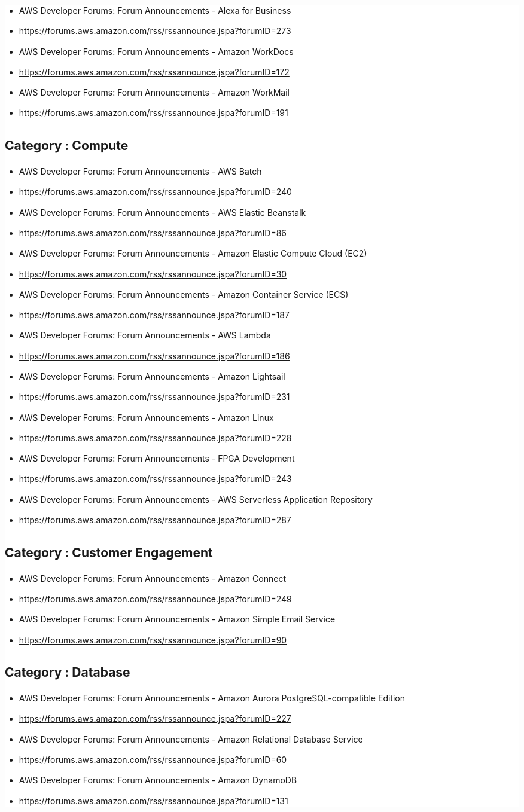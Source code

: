 - AWS Developer Forums: Forum Announcements - Alexa for Business
- https://forums.aws.amazon.com/rss/rssannounce.jspa?forumID=273

- AWS Developer Forums: Forum Announcements - Amazon WorkDocs
- https://forums.aws.amazon.com/rss/rssannounce.jspa?forumID=172

- AWS Developer Forums: Forum Announcements - Amazon WorkMail
- https://forums.aws.amazon.com/rss/rssannounce.jspa?forumID=191

## Category : Compute

- AWS Developer Forums: Forum Announcements - AWS Batch
- https://forums.aws.amazon.com/rss/rssannounce.jspa?forumID=240

- AWS Developer Forums: Forum Announcements - AWS Elastic Beanstalk
- https://forums.aws.amazon.com/rss/rssannounce.jspa?forumID=86

- AWS Developer Forums: Forum Announcements - Amazon Elastic Compute Cloud (EC2)
- https://forums.aws.amazon.com/rss/rssannounce.jspa?forumID=30

- AWS Developer Forums: Forum Announcements - Amazon Container Service (ECS)
- https://forums.aws.amazon.com/rss/rssannounce.jspa?forumID=187

- AWS Developer Forums: Forum Announcements - AWS Lambda
- https://forums.aws.amazon.com/rss/rssannounce.jspa?forumID=186

- AWS Developer Forums: Forum Announcements - Amazon Lightsail
- https://forums.aws.amazon.com/rss/rssannounce.jspa?forumID=231

- AWS Developer Forums: Forum Announcements - Amazon Linux
- https://forums.aws.amazon.com/rss/rssannounce.jspa?forumID=228

- AWS Developer Forums: Forum Announcements - FPGA Development
- https://forums.aws.amazon.com/rss/rssannounce.jspa?forumID=243

- AWS Developer Forums: Forum Announcements - AWS Serverless Application Repository
- https://forums.aws.amazon.com/rss/rssannounce.jspa?forumID=287

## Category : Customer Engagement

- AWS Developer Forums: Forum Announcements - Amazon Connect
- https://forums.aws.amazon.com/rss/rssannounce.jspa?forumID=249

- AWS Developer Forums: Forum Announcements - Amazon Simple Email Service
- https://forums.aws.amazon.com/rss/rssannounce.jspa?forumID=90

## Category : Database

- AWS Developer Forums: Forum Announcements - Amazon Aurora PostgreSQL-compatible Edition
- https://forums.aws.amazon.com/rss/rssannounce.jspa?forumID=227

- AWS Developer Forums: Forum Announcements - Amazon Relational Database Service
- https://forums.aws.amazon.com/rss/rssannounce.jspa?forumID=60

- AWS Developer Forums: Forum Announcements - Amazon DynamoDB
- https://forums.aws.amazon.com/rss/rssannounce.jspa?forumID=131
